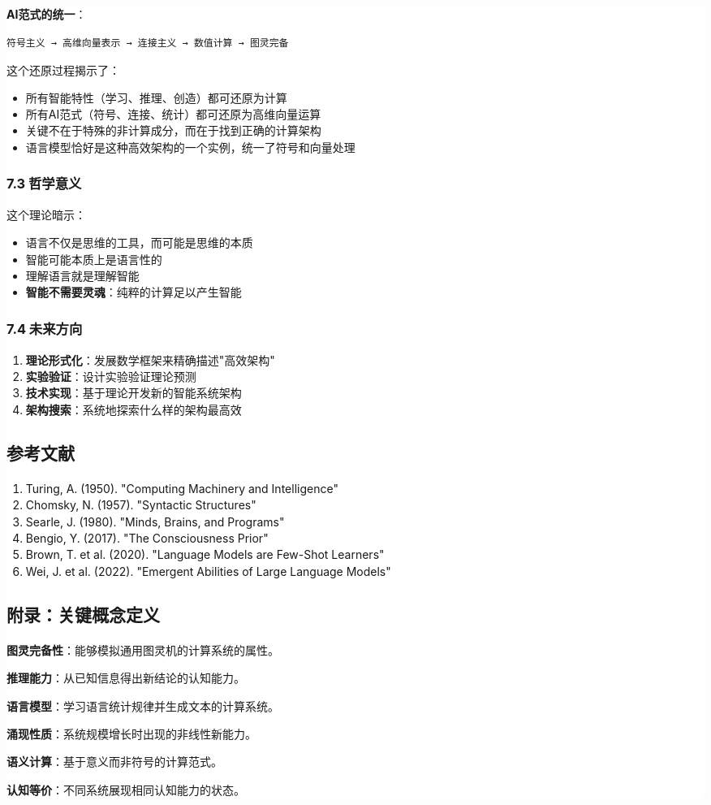 **AI范式的统一**：
```
符号主义 → 高维向量表示 → 连接主义 → 数值计算 → 图灵完备
```

这个还原过程揭示了：
- 所有智能特性（学习、推理、创造）都可还原为计算
- 所有AI范式（符号、连接、统计）都可还原为高维向量运算
- 关键不在于特殊的非计算成分，而在于找到正确的计算架构
- 语言模型恰好是这种高效架构的一个实例，统一了符号和向量处理

### 7.3 哲学意义

这个理论暗示：
- 语言不仅是思维的工具，而可能是思维的本质
- 智能可能本质上是语言性的
- 理解语言就是理解智能
- **智能不需要灵魂**：纯粹的计算足以产生智能

### 7.4 未来方向

1. **理论形式化**：发展数学框架来精确描述"高效架构"
2. **实验验证**：设计实验验证理论预测
3. **技术实现**：基于理论开发新的智能系统架构
4. **架构搜索**：系统地探索什么样的架构最高效

## 参考文献

1. Turing, A. (1950). "Computing Machinery and Intelligence"
2. Chomsky, N. (1957). "Syntactic Structures"
3. Searle, J. (1980). "Minds, Brains, and Programs"
4. Bengio, Y. (2017). "The Consciousness Prior"
5. Brown, T. et al. (2020). "Language Models are Few-Shot Learners"
6. Wei, J. et al. (2022). "Emergent Abilities of Large Language Models"

## 附录：关键概念定义

**图灵完备性**：能够模拟通用图灵机的计算系统的属性。

**推理能力**：从已知信息得出新结论的认知能力。

**语言模型**：学习语言统计规律并生成文本的计算系统。

**涌现性质**：系统规模增长时出现的非线性新能力。

**语义计算**：基于意义而非符号的计算范式。

**认知等价**：不同系统展现相同认知能力的状态。